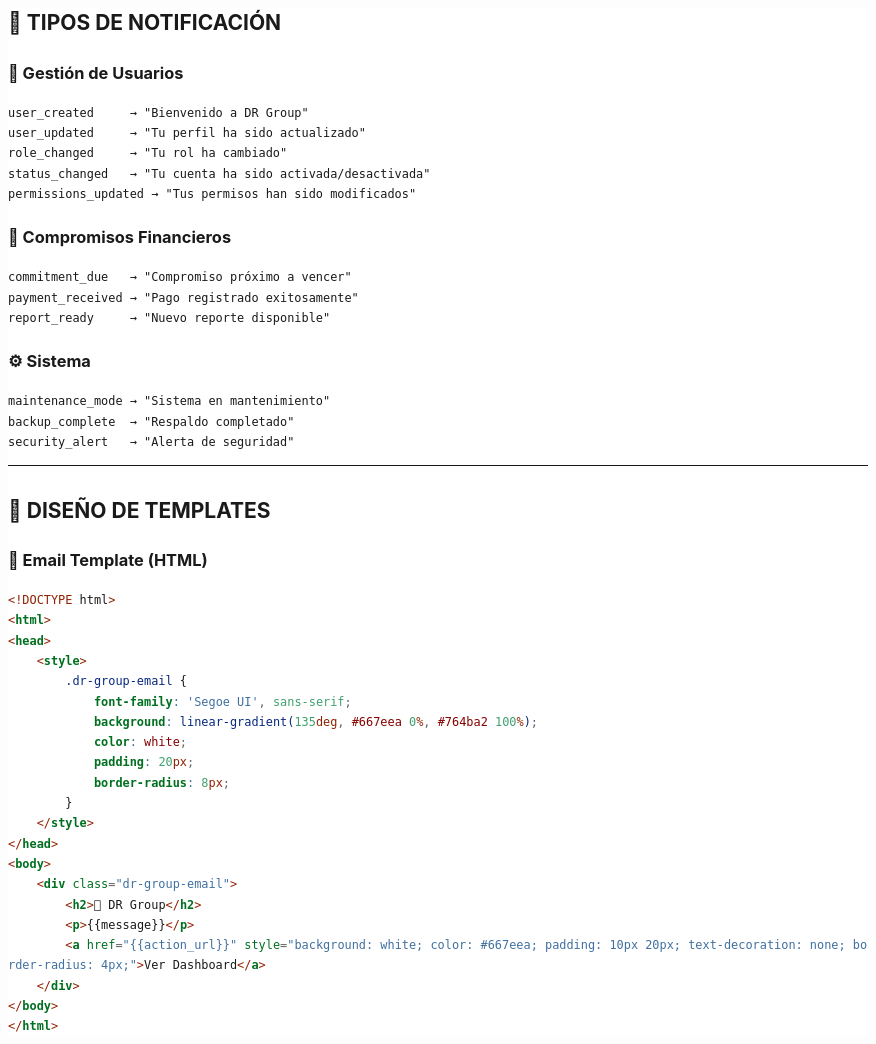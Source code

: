 
## 📱 TIPOS DE NOTIFICACIÓN

### **👤 Gestión de Usuarios**
```
user_created     → "Bienvenido a DR Group"
user_updated     → "Tu perfil ha sido actualizado"
role_changed     → "Tu rol ha cambiado"
status_changed   → "Tu cuenta ha sido activada/desactivada"
permissions_updated → "Tus permisos han sido modificados"
```

### **💼 Compromisos Financieros**
```
commitment_due   → "Compromiso próximo a vencer"
payment_received → "Pago registrado exitosamente"
report_ready     → "Nuevo reporte disponible"
```

### **⚙️ Sistema**
```
maintenance_mode → "Sistema en mantenimiento"
backup_complete  → "Respaldo completado"
security_alert   → "Alerta de seguridad"
```

---

## 🎨 DISEÑO DE TEMPLATES

### **📧 Email Template (HTML)**
```html
<!DOCTYPE html>
<html>
<head>
    <style>
        .dr-group-email {
            font-family: 'Segoe UI', sans-serif;
            background: linear-gradient(135deg, #667eea 0%, #764ba2 100%);
            color: white;
            padding: 20px;
            border-radius: 8px;
        }
    </style>
</head>
<body>
    <div class="dr-group-email">
        <h2>🏢 DR Group</h2>
        <p>{{message}}</p>
        <a href="{{action_url}}" style="background: white; color: #667eea; padding: 10px 20px; text-decoration: none; border-radius: 4px;">Ver Dashboard</a>
    </div>
</body>
</html>
```
